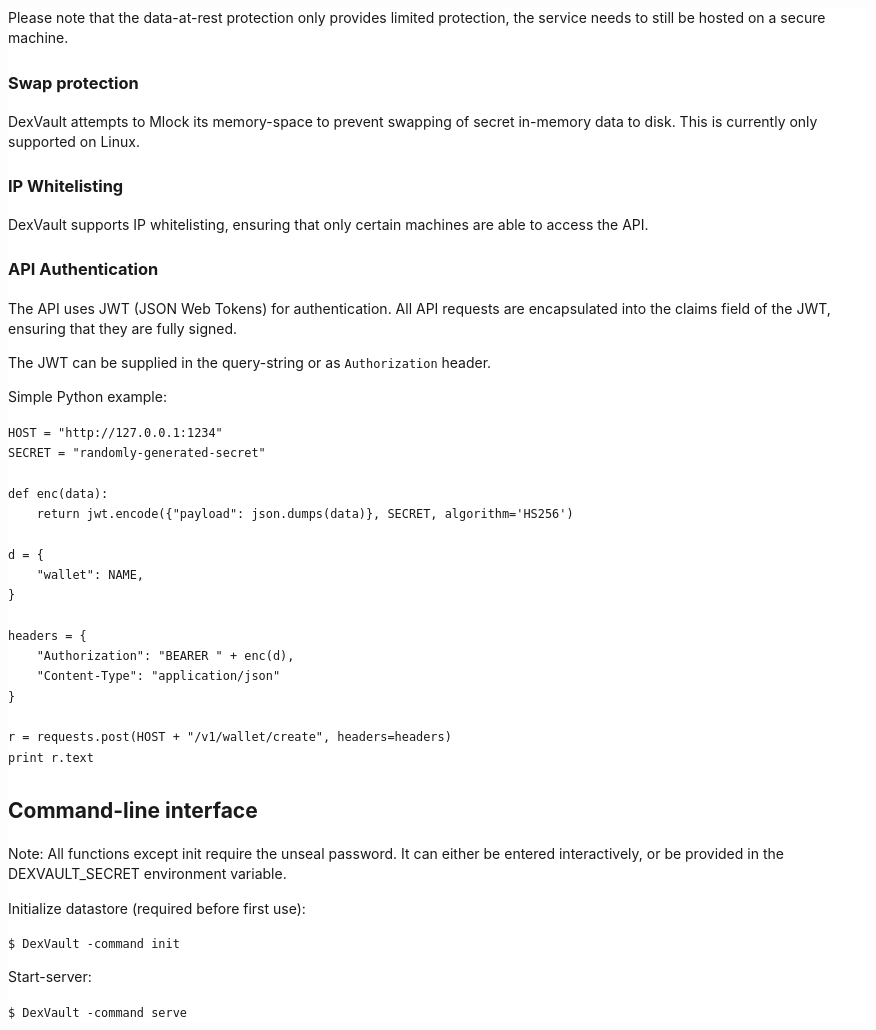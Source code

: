 Please note that the data-at-rest protection only provides limited protection, the service needs to still be hosted on a secure machine.

### Swap protection

DexVault attempts to Mlock its memory-space to prevent swapping of secret in-memory data to disk. This is currently only supported on Linux.

### IP Whitelisting

DexVault supports IP whitelisting, ensuring that only certain machines are able to access the API.

### API Authentication

The API uses JWT (JSON Web Tokens) for authentication. All API requests are encapsulated into the claims field of the JWT, ensuring that they are fully signed.

The JWT can be supplied in the query-string or as `Authorization` header.

Simple Python example:

```
HOST = "http://127.0.0.1:1234"
SECRET = "randomly-generated-secret"

def enc(data):
	return jwt.encode({"payload": json.dumps(data)}, SECRET, algorithm='HS256')

d = {
	"wallet": NAME,
}

headers = {
	"Authorization": "BEARER " + enc(d),
	"Content-Type": "application/json"
}

r = requests.post(HOST + "/v1/wallet/create", headers=headers)
print r.text
```


## Command-line interface

Note: All functions except init require the unseal password. It can either be entered interactively, or be provided in the DEXVAULT_SECRET environment variable.

Initialize datastore (required before first use):
```
$ DexVault -command init
```

Start-server:
```
$ DexVault -command serve
```
